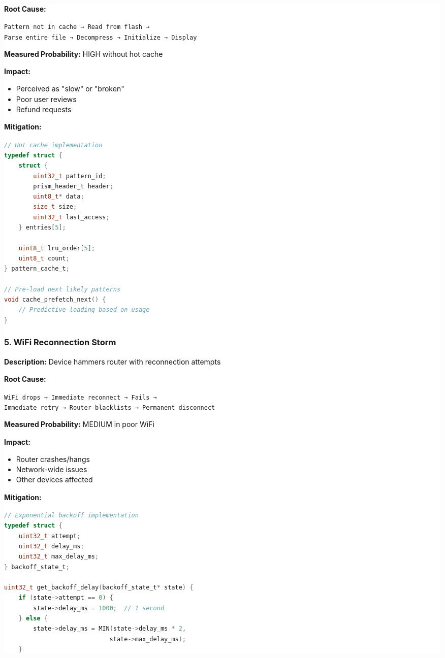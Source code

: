 **Root Cause:**
```
Pattern not in cache → Read from flash →
Parse entire file → Decompress → Initialize → Display
```

**Measured Probability:** HIGH without hot cache

**Impact:**
- Perceived as "slow" or "broken"
- Poor user reviews
- Refund requests

**Mitigation:**
```c
// Hot cache implementation
typedef struct {
    struct {
        uint32_t pattern_id;
        prism_header_t header;
        uint8_t* data;
        size_t size;
        uint32_t last_access;
    } entries[5];

    uint8_t lru_order[5];
    uint8_t count;
} pattern_cache_t;

// Pre-load next likely patterns
void cache_prefetch_next() {
    // Predictive loading based on usage
}
```

### 5. WiFi Reconnection Storm

**Description:** Device hammers router with reconnection attempts

**Root Cause:**
```
WiFi drops → Immediate reconnect → Fails →
Immediate retry → Router blacklists → Permanent disconnect
```

**Measured Probability:** MEDIUM in poor WiFi

**Impact:**
- Router crashes/hangs
- Network-wide issues
- Other devices affected

**Mitigation:**
```c
// Exponential backoff implementation
typedef struct {
    uint32_t attempt;
    uint32_t delay_ms;
    uint32_t max_delay_ms;
} backoff_state_t;

uint32_t get_backoff_delay(backoff_state_t* state) {
    if (state->attempt == 0) {
        state->delay_ms = 1000;  // 1 second
    } else {
        state->delay_ms = MIN(state->delay_ms * 2,
                             state->max_delay_ms);
    }
```